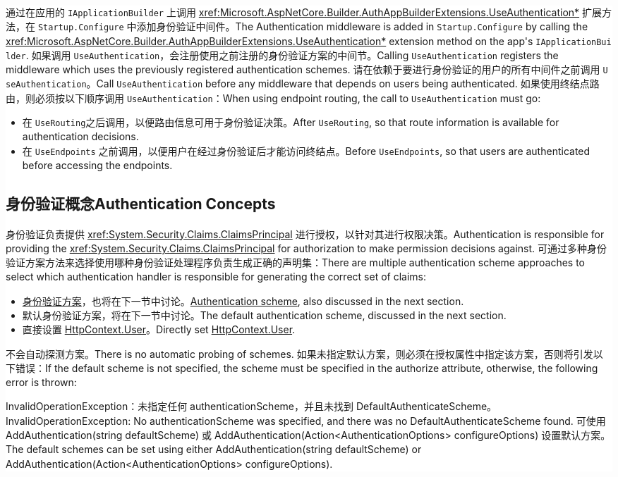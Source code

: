 <span data-ttu-id="4584c-123">通过在应用的 `IApplicationBuilder` 上调用 <xref:Microsoft.AspNetCore.Builder.AuthAppBuilderExtensions.UseAuthentication*> 扩展方法，在 `Startup.Configure` 中添加身份验证中间件。</span><span class="sxs-lookup"><span data-stu-id="4584c-123">The Authentication middleware is added in `Startup.Configure` by calling the <xref:Microsoft.AspNetCore.Builder.AuthAppBuilderExtensions.UseAuthentication*> extension method on the app's `IApplicationBuilder`.</span></span> <span data-ttu-id="4584c-124">如果调用 `UseAuthentication`，会注册使用之前注册的身份验证方案的中间节。</span><span class="sxs-lookup"><span data-stu-id="4584c-124">Calling `UseAuthentication` registers the middleware which uses the previously registered authentication schemes.</span></span> <span data-ttu-id="4584c-125">请在依赖于要进行身份验证的用户的所有中间件之前调用 `UseAuthentication`。</span><span class="sxs-lookup"><span data-stu-id="4584c-125">Call `UseAuthentication` before any middleware that depends on users being authenticated.</span></span> <span data-ttu-id="4584c-126">如果使用终结点路由，则必须按以下顺序调用 `UseAuthentication`：</span><span class="sxs-lookup"><span data-stu-id="4584c-126">When using endpoint routing, the call to `UseAuthentication` must go:</span></span>

* <span data-ttu-id="4584c-127">在 `UseRouting`之后调用，以便路由信息可用于身份验证决策。</span><span class="sxs-lookup"><span data-stu-id="4584c-127">After `UseRouting`, so that route information is available for authentication decisions.</span></span>
* <span data-ttu-id="4584c-128">在 `UseEndpoints` 之前调用，以便用户在经过身份验证后才能访问终结点。</span><span class="sxs-lookup"><span data-stu-id="4584c-128">Before `UseEndpoints`, so that users are authenticated before accessing the endpoints.</span></span>

## <a name="authentication-concepts"></a><span data-ttu-id="4584c-129">身份验证概念</span><span class="sxs-lookup"><span data-stu-id="4584c-129">Authentication Concepts</span></span>

<span data-ttu-id="4584c-130">身份验证负责提供 <xref:System.Security.Claims.ClaimsPrincipal> 进行授权，以针对其进行权限决策。</span><span class="sxs-lookup"><span data-stu-id="4584c-130">Authentication is responsible for providing the <xref:System.Security.Claims.ClaimsPrincipal> for authorization to make permission decisions against.</span></span> <span data-ttu-id="4584c-131">可通过多种身份验证方案方法来选择使用哪种身份验证处理程序负责生成正确的声明集：</span><span class="sxs-lookup"><span data-stu-id="4584c-131">There are multiple authentication scheme approaches to select which authentication handler is responsible for generating the correct set of claims:</span></span>

  * <span data-ttu-id="4584c-132">[身份验证方案](xref:security/authorization/limitingidentitybyscheme)，也将在下一节中讨论。</span><span class="sxs-lookup"><span data-stu-id="4584c-132">[Authentication scheme](xref:security/authorization/limitingidentitybyscheme), also discussed in the next section.</span></span>
  * <span data-ttu-id="4584c-133">默认身份验证方案，将在下一节中讨论。</span><span class="sxs-lookup"><span data-stu-id="4584c-133">The default authentication scheme, discussed in the next section.</span></span>
  * <span data-ttu-id="4584c-134">直接设置 [HttpContext.User](xref:Microsoft.AspNetCore.Http.HttpContext.User)。</span><span class="sxs-lookup"><span data-stu-id="4584c-134">Directly set [HttpContext.User](xref:Microsoft.AspNetCore.Http.HttpContext.User).</span></span>

<span data-ttu-id="4584c-135">不会自动探测方案。</span><span class="sxs-lookup"><span data-stu-id="4584c-135">There is no automatic probing of schemes.</span></span> <span data-ttu-id="4584c-136">如果未指定默认方案，则必须在授权属性中指定该方案，否则将引发以下错误：</span><span class="sxs-lookup"><span data-stu-id="4584c-136">If the default scheme is not specified, the scheme must be specified in the authorize attribute, otherwise, the following error is thrown:</span></span>

  <span data-ttu-id="4584c-137">InvalidOperationException：未指定任何 authenticationScheme，并且未找到 DefaultAuthenticateScheme。</span><span class="sxs-lookup"><span data-stu-id="4584c-137">InvalidOperationException: No authenticationScheme was specified, and there was no DefaultAuthenticateScheme found.</span></span> <span data-ttu-id="4584c-138">可使用 AddAuthentication(string defaultScheme) 或 AddAuthentication(Action&lt;AuthenticationOptions&gt; configureOptions) 设置默认方案。</span><span class="sxs-lookup"><span data-stu-id="4584c-138">The default schemes can be set using either AddAuthentication(string defaultScheme) or AddAuthentication(Action&lt;AuthenticationOptions&gt; configureOptions).</span></span>
